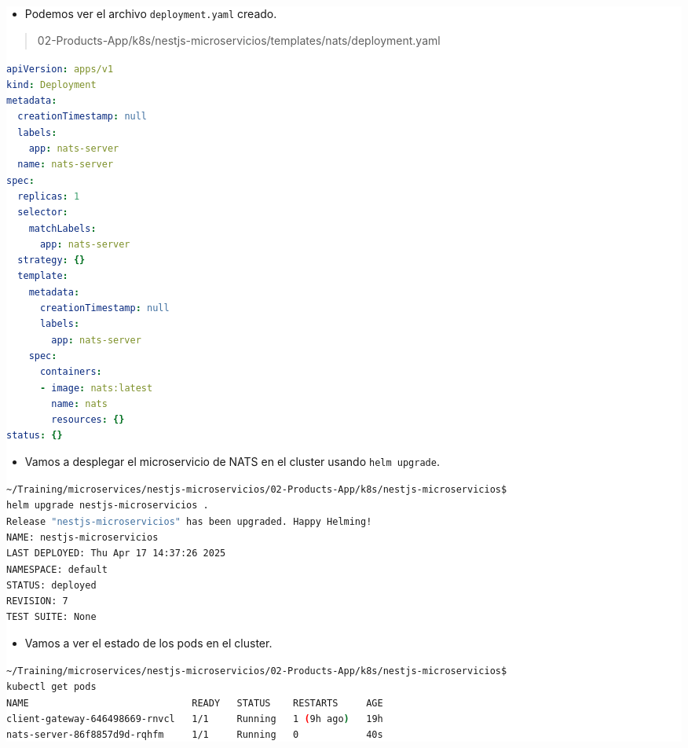 - Podemos ver el archivo `deployment.yaml` creado.

> 02-Products-App/k8s/nestjs-microservicios/templates/nats/deployment.yaml

```yaml
apiVersion: apps/v1
kind: Deployment
metadata:
  creationTimestamp: null
  labels:
    app: nats-server
  name: nats-server
spec:
  replicas: 1
  selector:
    matchLabels:
      app: nats-server
  strategy: {}
  template:
    metadata:
      creationTimestamp: null
      labels:
        app: nats-server
    spec:
      containers:
      - image: nats:latest
        name: nats
        resources: {}
status: {}
```

- Vamos a desplegar el microservicio de NATS en el cluster usando `helm upgrade`.

```bash
~/Training/microservices/nestjs-microservicios/02-Products-App/k8s/nestjs-microservicios$
helm upgrade nestjs-microservicios .
Release "nestjs-microservicios" has been upgraded. Happy Helming!
NAME: nestjs-microservicios
LAST DEPLOYED: Thu Apr 17 14:37:26 2025
NAMESPACE: default
STATUS: deployed
REVISION: 7
TEST SUITE: None
```

- Vamos a ver el estado de los pods en el cluster.

```bash
~/Training/microservices/nestjs-microservicios/02-Products-App/k8s/nestjs-microservicios$
kubectl get pods
NAME                             READY   STATUS    RESTARTS     AGE
client-gateway-646498669-rnvcl   1/1     Running   1 (9h ago)   19h
nats-server-86f8857d9d-rqhfm     1/1     Running   0            40s
```
